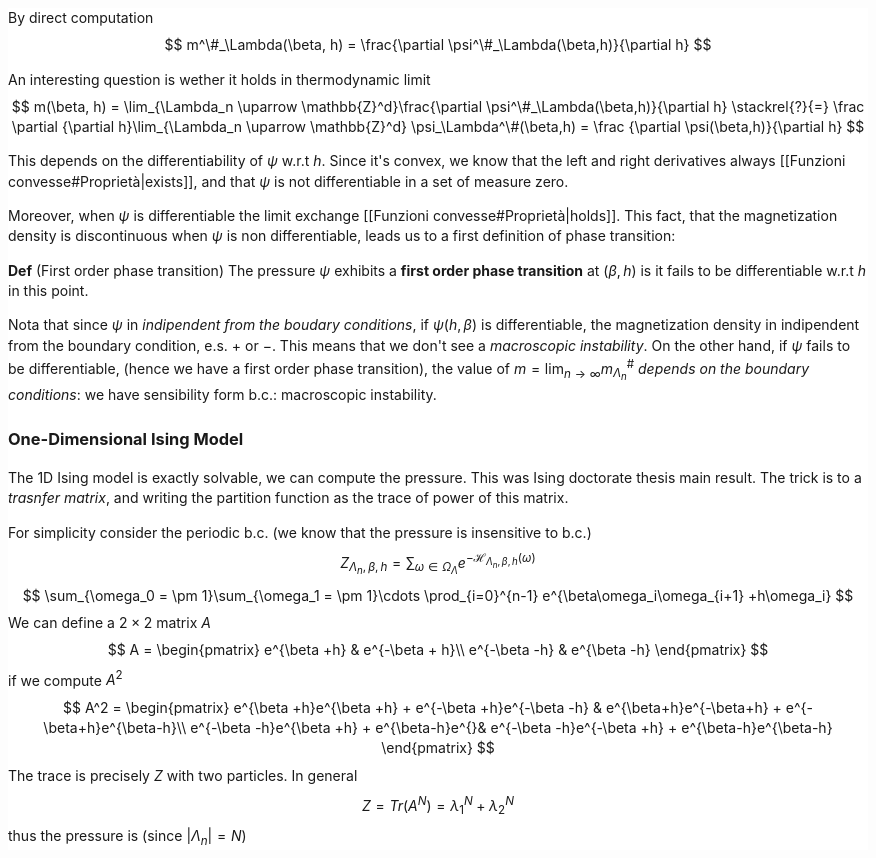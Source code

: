 By direct computation 
$$
m^\#_\Lambda(\beta, h) = \frac{\partial \psi^\#_\Lambda(\beta,h)}{\partial h}
$$

An interesting question is wether it holds in thermodynamic limit
$$
m(\beta, h) = \lim_{\Lambda_n \uparrow \mathbb{Z}^d}\frac{\partial \psi^\#_\Lambda(\beta,h)}{\partial h} \stackrel{?}{=} \frac \partial {\partial h}\lim_{\Lambda_n \uparrow \mathbb{Z}^d} \psi_\Lambda^\#(\beta,h) = \frac {\partial \psi(\beta,h)}{\partial h}
$$

This depends on the differentiability of $\psi$ w.r.t $h$. Since it's convex, we know that the left and right derivatives always [[Funzioni convesse#Proprietà|exists]], and that $\psi$ is not differentiable in a set of measure zero. 

Moreover, when $\psi$ is differentiable the limit exchange [[Funzioni convesse#Proprietà|holds]]. 
This fact, that the magnetization density is discontinuous when $\psi$ is non differentiable, leads us to a first definition of phase transition:

**Def** (First order phase transition) The pressure $\psi$ exhibits a **first order phase transition** at $(\beta,h)$ is it fails to be differentiable w.r.t $h$ in this point. 

Nota that since $\psi$ in _indipendent from the boudary conditions_, if $\psi(h,\beta)$ is differentiable, the magnetization density in indipendent from the boundary condition, e.s. $+$ or $-$.  This means that we don't see a _macroscopic instability_. On the other hand, if $\psi$ fails to be differentiable, (hence we have a first order phase transition), the value of $m = \lim_{n\to\infty} m^\#_{\Lambda_n}$ _depends on the boundary conditions_: we have sensibility form b.c.: macroscopic instability.  


### One-Dimensional Ising Model

The 1D Ising model is exactly solvable, we can compute the pressure. This was Ising doctorate thesis main result. The trick is to a _trasnfer matrix_, and writing the partition function as the trace of power of this matrix.

For simplicity consider the periodic b.c. (we know that the pressure is insensitive to b.c.)
$$
Z_{\Lambda_n, \beta, h} = \sum_{\omega \in \Omega_\Lambda} e^{-\mathcal{H}_{\Lambda_n,\beta,h}(\omega)}
$$
$$
\sum_{\omega_0 = \pm 1}\sum_{\omega_1 = \pm 1}\cdots \prod_{i=0}^{n-1} e^{\beta\omega_i\omega_{i+1} +h\omega_i}
$$
We can define a $2\times 2$ matrix $A$ 
$$
A = \begin{pmatrix}
e^{\beta +h} & e^{-\beta + h}\\
e^{-\beta -h} & e^{\beta -h}
\end{pmatrix}
$$
if we compute $A^2$ 
$$
A^2 = 
\begin{pmatrix}
e^{\beta +h}e^{\beta +h} + e^{-\beta +h}e^{-\beta -h} & e^{\beta+h}e^{-\beta+h} + e^{-\beta+h}e^{\beta-h}\\
e^{-\beta -h}e^{\beta +h} +  e^{\beta-h}e^{}& e^{-\beta -h}e^{-\beta +h} + e^{\beta-h}e^{\beta-h} 
\end{pmatrix}
$$
The trace is precisely $Z$ with two particles. In general
$$
Z = Tr(A^N) = \lambda_1^N + \lambda_2^N
$$
thus the pressure is (since $|\Lambda_n |= N$)